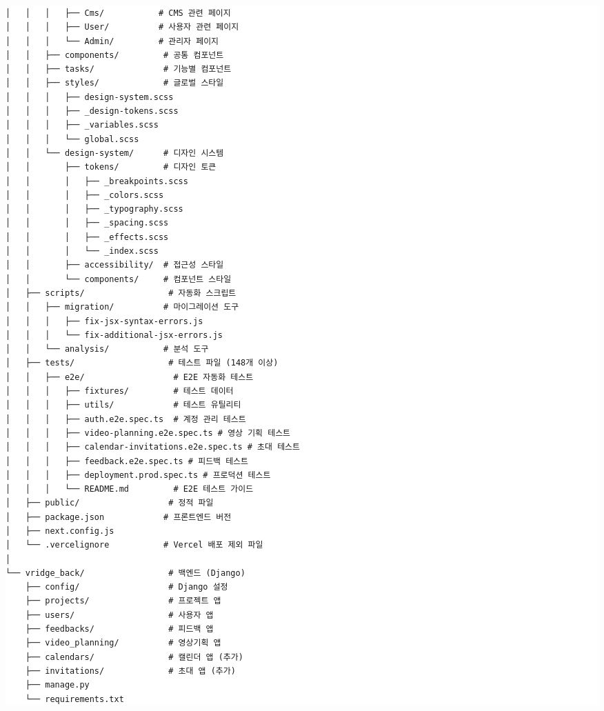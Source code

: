 ```
│   │   │   ├── Cms/           # CMS 관련 페이지
│   │   │   ├── User/          # 사용자 관련 페이지
│   │   │   └── Admin/         # 관리자 페이지
│   │   ├── components/         # 공통 컴포넌트
│   │   ├── tasks/              # 기능별 컴포넌트
│   │   ├── styles/             # 글로벌 스타일
│   │   │   ├── design-system.scss
│   │   │   ├── _design-tokens.scss
│   │   │   ├── _variables.scss
│   │   │   └── global.scss
│   │   └── design-system/      # 디자인 시스템
│   │       ├── tokens/         # 디자인 토큰
│   │       │   ├── _breakpoints.scss
│   │       │   ├── _colors.scss
│   │       │   ├── _typography.scss
│   │       │   ├── _spacing.scss
│   │       │   ├── _effects.scss
│   │       │   └── _index.scss
│   │       ├── accessibility/  # 접근성 스타일
│   │       └── components/     # 컴포넌트 스타일
│   ├── scripts/                 # 자동화 스크립트
│   │   ├── migration/          # 마이그레이션 도구
│   │   │   ├── fix-jsx-syntax-errors.js
│   │   │   └── fix-additional-jsx-errors.js
│   │   └── analysis/           # 분석 도구
│   ├── tests/                   # 테스트 파일 (148개 이상)
│   │   ├── e2e/                  # E2E 자동화 테스트
│   │   │   ├── fixtures/         # 테스트 데이터
│   │   │   ├── utils/            # 테스트 유틸리티
│   │   │   ├── auth.e2e.spec.ts  # 계정 관리 테스트
│   │   │   ├── video-planning.e2e.spec.ts # 영상 기획 테스트
│   │   │   ├── calendar-invitations.e2e.spec.ts # 초대 테스트
│   │   │   ├── feedback.e2e.spec.ts # 피드백 테스트
│   │   │   ├── deployment.prod.spec.ts # 프로덕션 테스트
│   │   │   └── README.md         # E2E 테스트 가이드
│   ├── public/                  # 정적 파일
│   ├── package.json            # 프론트엔드 버전
│   ├── next.config.js
│   └── .vercelignore           # Vercel 배포 제외 파일
│
└── vridge_back/                 # 백엔드 (Django)
    ├── config/                  # Django 설정
    ├── projects/                # 프로젝트 앱
    ├── users/                   # 사용자 앱
    ├── feedbacks/               # 피드백 앱
    ├── video_planning/          # 영상기획 앱
    ├── calendars/               # 캘린더 앱 (추가)
    ├── invitations/             # 초대 앱 (추가)
    ├── manage.py
    └── requirements.txt
```
